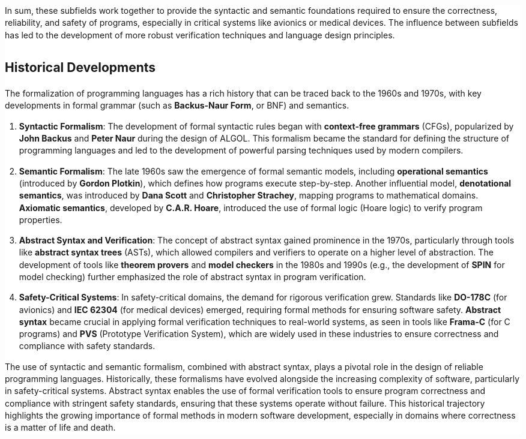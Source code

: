 In sum, these subfields work together to provide the syntactic and semantic foundations required to ensure the correctness, reliability, and safety of programs, especially in critical systems like avionics or medical devices. The influence between subfields has led to the development of more robust verification techniques and language design principles.

## Historical Developments

The formalization of programming languages has a rich history that can be traced back to the 1960s and 1970s, with key developments in 
formal grammar (such as **Backus-Naur Form**, or BNF) and semantics.

1. **Syntactic Formalism**: The development of formal syntactic rules began with **context-free grammars** (CFGs), popularized by **John 
Backus** and **Peter Naur** during the design of ALGOL. This formalism became the standard for defining the structure of programming 
languages and led to the development of powerful parsing techniques used by modern compilers.

2. **Semantic Formalism**: The late 1960s saw the emergence of formal semantic models, including **operational semantics** (introduced by 
**Gordon Plotkin**), which defines how programs execute step-by-step. Another influential model, **denotational semantics**, was introduced 
by **Dana Scott** and **Christopher Strachey**, mapping programs to mathematical domains. **Axiomatic semantics**, developed by **C.A.R. 
Hoare**, introduced the use of formal logic (Hoare logic) to verify program properties.

3. **Abstract Syntax and Verification**: The concept of abstract syntax gained prominence in the 1970s, particularly through tools like 
**abstract syntax trees** (ASTs), which allowed compilers and verifiers to operate on a higher level of abstraction. The development of 
tools like **theorem provers** and **model checkers** in the 1980s and 1990s (e.g., the development of **SPIN** for model checking) further 
emphasized the role of abstract syntax in program verification.

4. **Safety-Critical Systems**: In safety-critical domains, the demand for rigorous verification grew. Standards like **DO-178C** (for 
avionics) and **IEC 62304** (for medical devices) emerged, requiring formal methods for ensuring software safety. **Abstract syntax** became 
crucial in applying formal verification techniques to real-world systems, as seen in tools like **Frama-C** (for C programs) and **PVS** 
(Prototype Verification System), which are widely used in these industries to ensure correctness and compliance with safety standards.

The use of syntactic and semantic formalism, combined with abstract syntax, plays a pivotal role in the design of reliable programming 
languages. Historically, these formalisms have evolved alongside the increasing complexity of software, particularly in safety-critical 
systems. Abstract syntax enables the use of formal verification tools to ensure program correctness and compliance with stringent safety 
standards, ensuring that these systems operate without failure. This historical trajectory highlights the growing importance of formal 
methods in modern software development, especially in domains where correctness is a matter of life and death.

